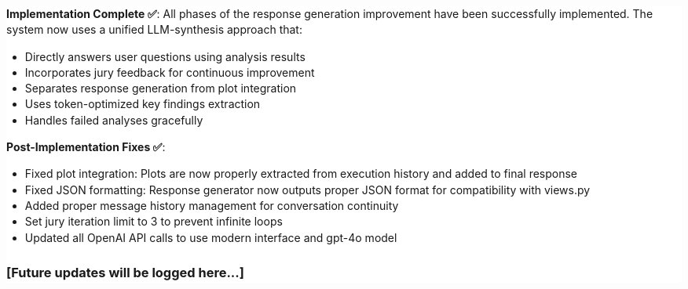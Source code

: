 
**Implementation Complete ✅**:
All phases of the response generation improvement have been successfully implemented. The system now uses a unified LLM-synthesis approach that:
- Directly answers user questions using analysis results
- Incorporates jury feedback for continuous improvement
- Separates response generation from plot integration
- Uses token-optimized key findings extraction
- Handles failed analyses gracefully

**Post-Implementation Fixes ✅**:
- Fixed plot integration: Plots are now properly extracted from execution history and added to final response
- Fixed JSON formatting: Response generator now outputs proper JSON format for compatibility with views.py
- Added proper message history management for conversation continuity
- Set jury iteration limit to 3 to prevent infinite loops
- Updated all OpenAI API calls to use modern interface and gpt-4o model

### [Future updates will be logged here...]